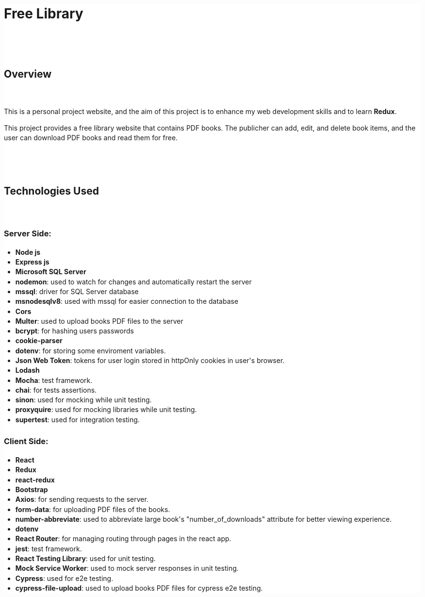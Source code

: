 # **Free Library**

<br>
<br>

## **Overview**

<br>

This is a personal project website, and the aim of this project is to enhance my web development skills and to learn **Redux**.

This project provides a free library website that contains PDF books. The publicher can add, edit, and delete book items, and the user can download PDF books and read them for free.

<br>
<br>

## **Technologies Used**

<br>

### **Server Side:**

- **Node js**
- **Express js**
- **Microsoft SQL Server**
- **nodemon**: used to watch for changes and automatically restart the server
- **mssql**: driver for SQL Server database
- **msnodesqlv8**: used with mssql for easier connection to the database
- **Cors**
- **Multer**: used to upload books PDF files to the server
- **bcrypt**: for hashing users passwords
- **cookie-parser**
- **dotenv**: for storing some enviroment variables.
- **Json Web Token**: tokens for user login stored in httpOnly cookies in user's browser.
- **Lodash**
- **Mocha**: test framework.
- **chai**: for tests assertions.
- **sinon**: used for mocking while unit testing.
- **proxyquire**: used for mocking libraries while unit testing.
- **supertest**: used for integration testing.

### **Client Side:**

- **React**
- **Redux**
- **react-redux**
- **Bootstrap**
- **Axios**: for sending requests to the server.
- **form-data**: for uploading PDF files of the books.
- **number-abbreviate**: used to abbreviate large book's "number_of_downloads" attribute for better viewing experience.
- **dotenv**
- **React Router**: for managing routing through pages in the react app.
- **jest**: test framework.
- **React Testing Library**: used for unit testing.
- **Mock Service Worker**: used to mock server responses in unit testing.
- **Cypress**: used for e2e testing.
- **cypress-file-upload**: used to upload books PDF files for cypress e2e testing.
